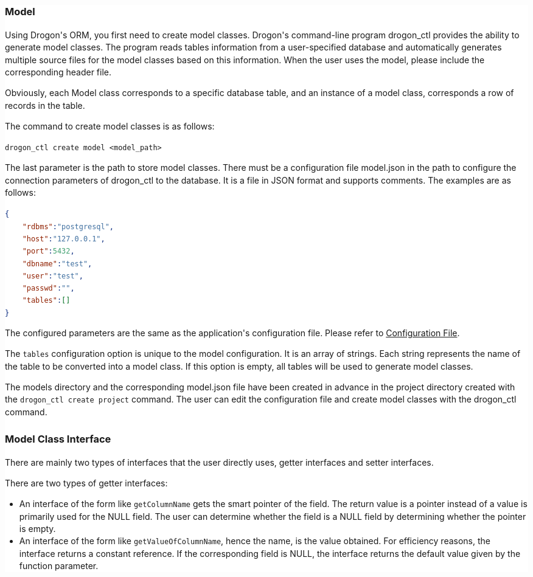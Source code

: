 ### Model

Using Drogon's ORM, you first need to create model classes. Drogon's command-line program drogon_ctl provides the ability to generate model classes. The program reads tables information from a user-specified database and automatically generates multiple source files for the model classes based on this information. When the user uses the model, please include the corresponding header file.

Obviously, each Model class corresponds to a specific database table, and an instance of a model class, corresponds a row of records in the table.

The command to create model classes is as follows:

```shell
drogon_ctl create model <model_path>
```

The last parameter is the path to store model classes. There must be a configuration file model.json in the path to configure the connection parameters of drogon_ctl to the database. It is a file in JSON format and supports comments. The examples are as follows:

```json
{
    "rdbms":"postgresql",
    "host":"127.0.0.1",
    "port":5432,
    "dbname":"test",
    "user":"test",
    "passwd":"",
    "tables":[]
}
```

The configured parameters are the same as the application's configuration file. Please refer to [Configuration File](ENG-10-Configuration-File#db_clients).

The `tables` configuration option is unique to the model configuration. It is an array of strings. Each string represents the name of the table to be converted into a model class. If this option is empty, all tables will be used to generate model classes.

The models directory and the corresponding model.json file have been created in advance in the project directory created with the `drogon_ctl create project` command. The user can edit the configuration file and create model classes with the drogon_ctl command.

### Model Class Interface

There are mainly two types of interfaces that the user directly uses, getter interfaces and setter interfaces.

There are two types of getter interfaces:

* An interface of the form like `getColumnName` gets the smart pointer of the field. The return value is a pointer instead of a value is primarily used for the NULL field. The user can determine whether the field is a NULL field by determining whether the pointer is empty.
* An interface of the form like `getValueOfColumnName`, hence the name, is the value obtained. For efficiency reasons, the interface returns a constant reference. If the corresponding field is NULL, the interface returns the default value given by the function parameter.
